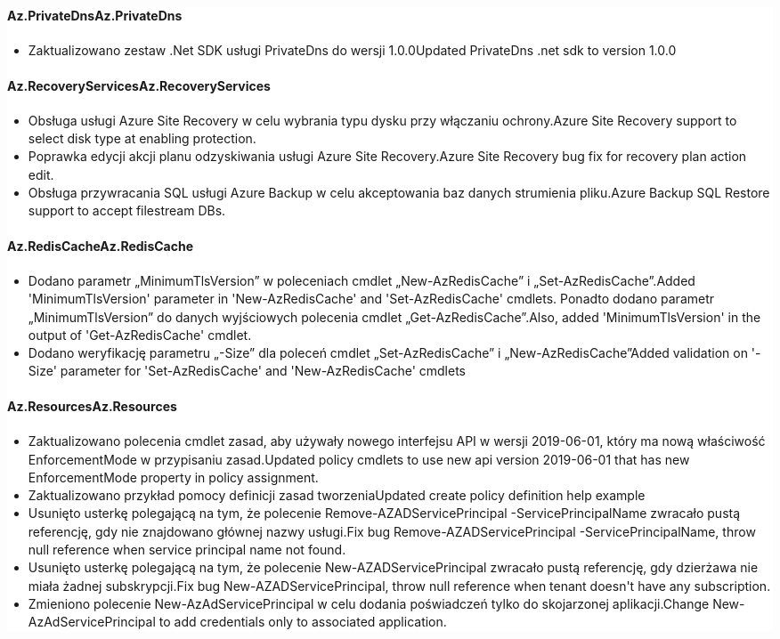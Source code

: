 #### <a name="azprivatedns"></a><span data-ttu-id="e7157-152">Az.PrivateDns</span><span class="sxs-lookup"><span data-stu-id="e7157-152">Az.PrivateDns</span></span>
* <span data-ttu-id="e7157-153">Zaktualizowano zestaw .Net SDK usługi PrivateDns do wersji 1.0.0</span><span class="sxs-lookup"><span data-stu-id="e7157-153">Updated PrivateDns .net sdk to version 1.0.0</span></span>

#### <a name="azrecoveryservices"></a><span data-ttu-id="e7157-154">Az.RecoveryServices</span><span class="sxs-lookup"><span data-stu-id="e7157-154">Az.RecoveryServices</span></span>
* <span data-ttu-id="e7157-155">Obsługa usługi Azure Site Recovery w celu wybrania typu dysku przy włączaniu ochrony.</span><span class="sxs-lookup"><span data-stu-id="e7157-155">Azure Site Recovery support to select disk type at enabling protection.</span></span>
* <span data-ttu-id="e7157-156">Poprawka edycji akcji planu odzyskiwania usługi Azure Site Recovery.</span><span class="sxs-lookup"><span data-stu-id="e7157-156">Azure Site Recovery bug fix for recovery plan action edit.</span></span>
* <span data-ttu-id="e7157-157">Obsługa przywracania SQL usługi Azure Backup w celu akceptowania baz danych strumienia pliku.</span><span class="sxs-lookup"><span data-stu-id="e7157-157">Azure Backup SQL Restore support to accept filestream DBs.</span></span>

#### <a name="azrediscache"></a><span data-ttu-id="e7157-158">Az.RedisCache</span><span class="sxs-lookup"><span data-stu-id="e7157-158">Az.RedisCache</span></span>
* <span data-ttu-id="e7157-159">Dodano parametr „MinimumTlsVersion” w poleceniach cmdlet „New-AzRedisCache” i „Set-AzRedisCache”.</span><span class="sxs-lookup"><span data-stu-id="e7157-159">Added 'MinimumTlsVersion' parameter in 'New-AzRedisCache' and 'Set-AzRedisCache' cmdlets.</span></span> <span data-ttu-id="e7157-160">Ponadto dodano parametr „MinimumTlsVersion” do danych wyjściowych polecenia cmdlet „Get-AzRedisCache”.</span><span class="sxs-lookup"><span data-stu-id="e7157-160">Also, added 'MinimumTlsVersion' in the output of 'Get-AzRedisCache' cmdlet.</span></span>
* <span data-ttu-id="e7157-161">Dodano weryfikację parametru „-Size” dla poleceń cmdlet „Set-AzRedisCache” i „New-AzRedisCache”</span><span class="sxs-lookup"><span data-stu-id="e7157-161">Added validation on '-Size' parameter for 'Set-AzRedisCache' and 'New-AzRedisCache' cmdlets</span></span>

#### <a name="azresources"></a><span data-ttu-id="e7157-162">Az.Resources</span><span class="sxs-lookup"><span data-stu-id="e7157-162">Az.Resources</span></span>
- <span data-ttu-id="e7157-163">Zaktualizowano polecenia cmdlet zasad, aby używały nowego interfejsu API w wersji 2019-06-01, który ma nową właściwość EnforcementMode w przypisaniu zasad.</span><span class="sxs-lookup"><span data-stu-id="e7157-163">Updated policy cmdlets to use new api version 2019-06-01 that has new EnforcementMode property in policy assignment.</span></span>
- <span data-ttu-id="e7157-164">Zaktualizowano przykład pomocy definicji zasad tworzenia</span><span class="sxs-lookup"><span data-stu-id="e7157-164">Updated create policy definition help example</span></span>
- <span data-ttu-id="e7157-165">Usunięto usterkę polegającą na tym, że polecenie Remove-AZADServicePrincipal -ServicePrincipalName zwracało pustą referencję, gdy nie znajdowano głównej nazwy usługi.</span><span class="sxs-lookup"><span data-stu-id="e7157-165">Fix bug Remove-AZADServicePrincipal -ServicePrincipalName, throw null reference when service principal name not found.</span></span>
- <span data-ttu-id="e7157-166">Usunięto usterkę polegającą na tym, że polecenie New-AZADServicePrincipal zwracało pustą referencję, gdy dzierżawa nie miała żadnej subskrypcji.</span><span class="sxs-lookup"><span data-stu-id="e7157-166">Fix bug New-AZADServicePrincipal, throw null reference when tenant doesn't have any subscription.</span></span>
- <span data-ttu-id="e7157-167">Zmieniono polecenie New-AzAdServicePrincipal w celu dodania poświadczeń tylko do skojarzonej aplikacji.</span><span class="sxs-lookup"><span data-stu-id="e7157-167">Change New-AzAdServicePrincipal to add credentials only to associated application.</span></span>

